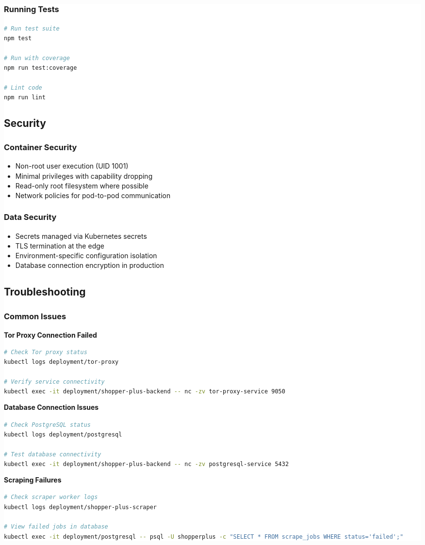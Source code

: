 ### Running Tests
```bash
# Run test suite
npm test

# Run with coverage
npm run test:coverage

# Lint code
npm run lint
```

## Security

### Container Security
- Non-root user execution (UID 1001)
- Minimal privileges with capability dropping
- Read-only root filesystem where possible
- Network policies for pod-to-pod communication

### Data Security
- Secrets managed via Kubernetes secrets
- TLS termination at the edge
- Environment-specific configuration isolation
- Database connection encryption in production

## Troubleshooting

### Common Issues

**Tor Proxy Connection Failed**
```bash
# Check Tor proxy status
kubectl logs deployment/tor-proxy

# Verify service connectivity
kubectl exec -it deployment/shopper-plus-backend -- nc -zv tor-proxy-service 9050
```

**Database Connection Issues**
```bash
# Check PostgreSQL status
kubectl logs deployment/postgresql

# Test database connectivity
kubectl exec -it deployment/shopper-plus-backend -- nc -zv postgresql-service 5432
```

**Scraping Failures**
```bash
# Check scraper worker logs
kubectl logs deployment/shopper-plus-scraper

# View failed jobs in database
kubectl exec -it deployment/postgresql -- psql -U shopperplus -c "SELECT * FROM scrape_jobs WHERE status='failed';"
```
